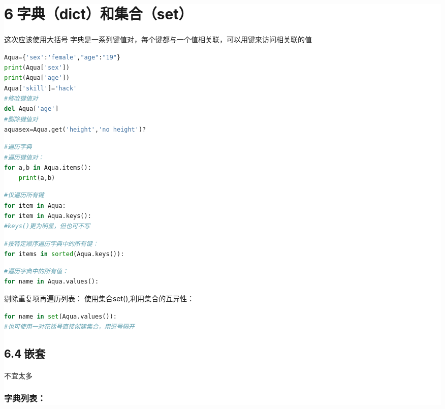 # 6 字典（dict）和集合（set）
这次应该使用大括号
字典是一系列键值对，每个键都与一个值相关联，可以用键来访问相关联的值


```python
Aqua={'sex':'female',"age":"19"}
print(Aqua['sex'])
print(Aqua['age'])
Aqua['skill']='hack'
#修改键值对
del Aqua['age']
#删除键值对
aquasex=Aqua.get('height','no height')?
```


```python
#遍历字典
#遍历键值对：
for a,b in Aqua.items():
    print(a,b)
```


```python
#仅遍历所有键
for item in Aqua:
for item in Aqua.keys():
#keys()更为明显，但也可不写
```


```python
#按特定顺序遍历字典中的所有键：
for items in sorted(Aqua.keys()):
```


```python
#遍历字典中的所有值：
for name in Aqua.values():
```

剔除重复项再遍历列表：
使用集合set(),利用集合的互异性：


```python
for name in set(Aqua.values()):
#也可使用一对花括号直接创建集合，用逗号隔开
```

## 6.4 嵌套
不宜太多
### 字典列表：
